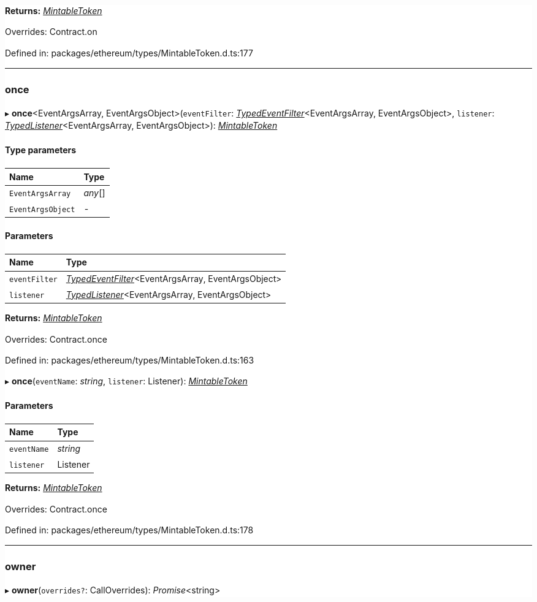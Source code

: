 **Returns:** [*MintableToken*](mintabletoken.md)

Overrides: Contract.on

Defined in: packages/ethereum/types/MintableToken.d.ts:177

___

### once

▸ **once**<EventArgsArray, EventArgsObject\>(`eventFilter`: [*TypedEventFilter*](../interfaces/typedeventfilter.md)<EventArgsArray, EventArgsObject\>, `listener`: [*TypedListener*](../modules.md#typedlistener)<EventArgsArray, EventArgsObject\>): [*MintableToken*](mintabletoken.md)

#### Type parameters

| Name | Type |
| :------ | :------ |
| `EventArgsArray` | *any*[] |
| `EventArgsObject` | - |

#### Parameters

| Name | Type |
| :------ | :------ |
| `eventFilter` | [*TypedEventFilter*](../interfaces/typedeventfilter.md)<EventArgsArray, EventArgsObject\> |
| `listener` | [*TypedListener*](../modules.md#typedlistener)<EventArgsArray, EventArgsObject\> |

**Returns:** [*MintableToken*](mintabletoken.md)

Overrides: Contract.once

Defined in: packages/ethereum/types/MintableToken.d.ts:163

▸ **once**(`eventName`: *string*, `listener`: Listener): [*MintableToken*](mintabletoken.md)

#### Parameters

| Name | Type |
| :------ | :------ |
| `eventName` | *string* |
| `listener` | Listener |

**Returns:** [*MintableToken*](mintabletoken.md)

Overrides: Contract.once

Defined in: packages/ethereum/types/MintableToken.d.ts:178

___

### owner

▸ **owner**(`overrides?`: CallOverrides): *Promise*<string\>
